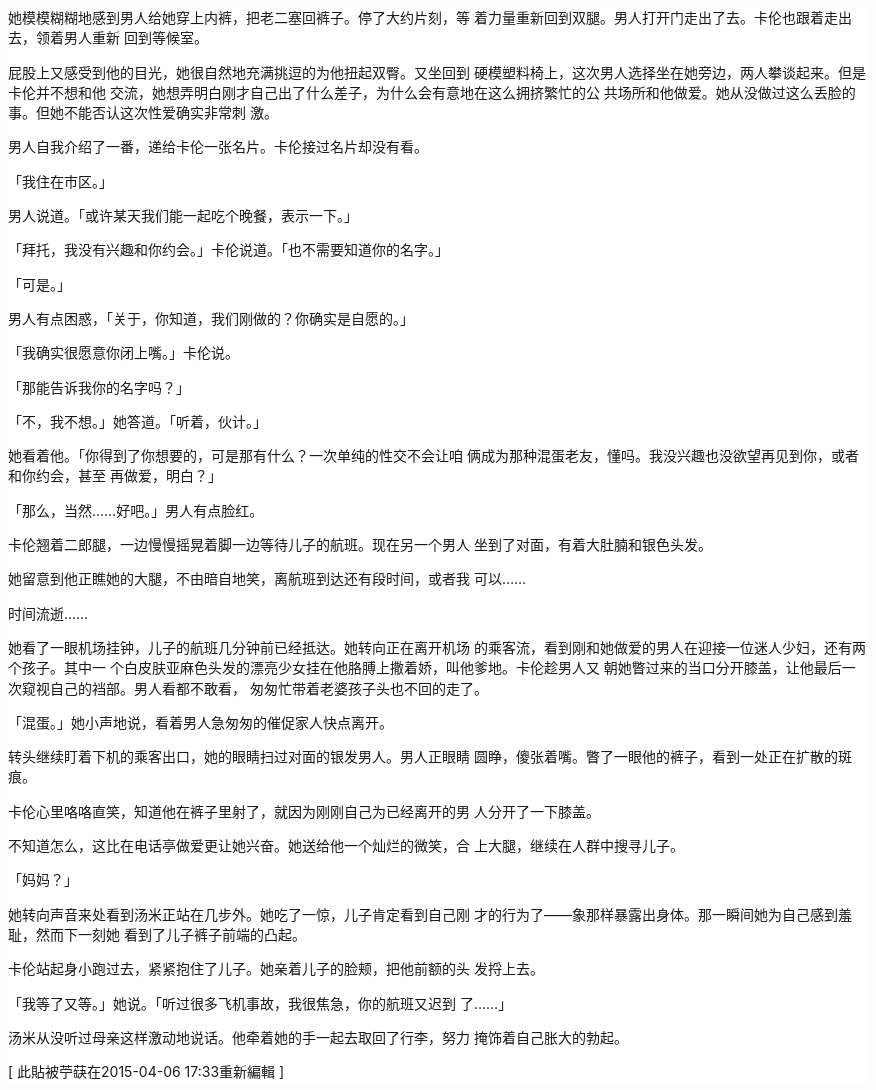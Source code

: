 她模模糊糊地感到男人给她穿上内裤，把老二塞回裤子。停了大约片刻，等
着力量重新回到双腿。男人打开门走出了去。卡伦也跟着走出去，领着男人重新
回到等候室。

屁股上又感受到他的目光，她很自然地充满挑逗的为他扭起双臀。又坐回到
硬模塑料椅上，这次男人选择坐在她旁边，两人攀谈起来。但是卡伦并不想和他
交流，她想弄明白刚才自己出了什么差子，为什么会有意地在这么拥挤繁忙的公
共场所和他做爱。她从没做过这么丢脸的事。但她不能否认这次性爱确实非常刺
激。

男人自我介绍了一番，递给卡伦一张名片。卡伦接过名片却没有看。

「我住在市区。」

男人说道。「或许某天我们能一起吃个晚餐，表示一下。」

「拜托，我没有兴趣和你约会。」卡伦说道。「也不需要知道你的名字。」

「可是。」

男人有点困惑，「关于，你知道，我们刚做的？你确实是自愿的。」

「我确实很愿意你闭上嘴。」卡伦说。

「那能告诉我你的名字吗？」

「不，我不想。」她答道。「听着，伙计。」

她看着他。「你得到了你想要的，可是那有什么？一次单纯的性交不会让咱
俩成为那种混蛋老友，懂吗。我没兴趣也没欲望再见到你，或者和你约会，甚至
再做爱，明白？」

「那么，当然……好吧。」男人有点脸红。

卡伦翘着二郎腿，一边慢慢摇晃着脚一边等待儿子的航班。现在另一个男人
坐到了对面，有着大肚腩和银色头发。

她留意到他正瞧她的大腿，不由暗自地笑，离航班到达还有段时间，或者我
可以……

时间流逝……

她看了一眼机场挂钟，儿子的航班几分钟前已经抵达。她转向正在离开机场
的乘客流，看到刚和她做爱的男人在迎接一位迷人少妇，还有两个孩子。其中一
个白皮肤亚麻色头发的漂亮少女挂在他胳膊上撒着娇，叫他爹地。卡伦趁男人又
朝她瞥过来的当口分开膝盖，让他最后一次窥视自己的裆部。男人看都不敢看，
匆匆忙带着老婆孩子头也不回的走了。

「混蛋。」她小声地说，看着男人急匆匆的催促家人快点离开。

转头继续盯着下机的乘客出口，她的眼睛扫过对面的银发男人。男人正眼睛
圆睁，傻张着嘴。瞥了一眼他的裤子，看到一处正在扩散的斑痕。

卡伦心里咯咯直笑，知道他在裤子里射了，就因为刚刚自己为已经离开的男
人分开了一下膝盖。

不知道怎么，这比在电话亭做爱更让她兴奋。她送给他一个灿烂的微笑，合
上大腿，继续在人群中搜寻儿子。

「妈妈？」

她转向声音来处看到汤米正站在几步外。她吃了一惊，儿子肯定看到自己刚
才的行为了——象那样暴露出身体。那一瞬间她为自己感到羞耻，然而下一刻她
看到了儿子裤子前端的凸起。

卡伦站起身小跑过去，紧紧抱住了儿子。她亲着儿子的脸颊，把他前额的头
发捋上去。

「我等了又等。」她说。「听过很多飞机事故，我很焦急，你的航班又迟到
了……」

汤米从没听过母亲这样激动地说话。他牵着她的手一起去取回了行李，努力
掩饰着自己胀大的勃起。


[ 此貼被苧蒛在2015-04-06 17:33重新編輯 ]